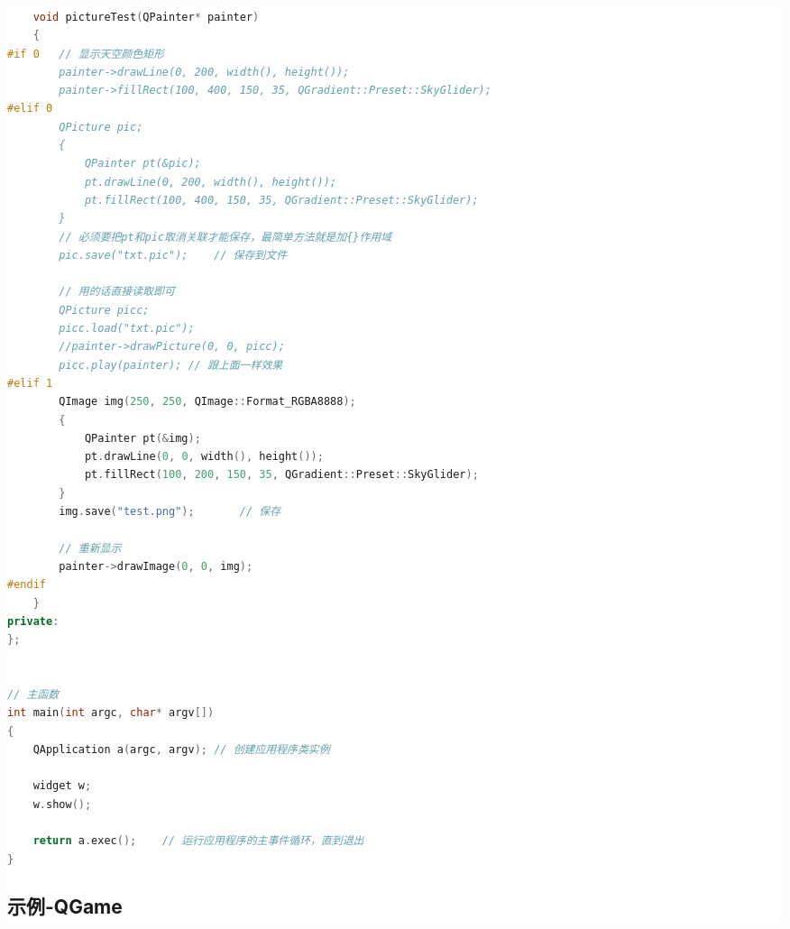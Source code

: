 ```cpp
	void pictureTest(QPainter* painter)
	{
#if 0	// 显示天空颜色矩形
		painter->drawLine(0, 200, width(), height());
		painter->fillRect(100, 400, 150, 35, QGradient::Preset::SkyGlider);
#elif 0
		QPicture pic;
		{
			QPainter pt(&pic);
			pt.drawLine(0, 200, width(), height());
			pt.fillRect(100, 400, 150, 35, QGradient::Preset::SkyGlider);
		}
		// 必须要把pt和pic取消关联才能保存，最简单方法就是加{}作用域
		pic.save("txt.pic");	// 保存到文件

		// 用的话直接读取即可
		QPicture picc;
		picc.load("txt.pic");
		//painter->drawPicture(0, 0, picc);
		picc.play(painter);	// 跟上面一样效果
#elif 1
		QImage img(250, 250, QImage::Format_RGBA8888);
		{
			QPainter pt(&img);
			pt.drawLine(0, 0, width(), height());
			pt.fillRect(100, 200, 150, 35, QGradient::Preset::SkyGlider);
		}
		img.save("test.png");		// 保存

		// 重新显示
		painter->drawImage(0, 0, img);
#endif
	}
private:
};


// 主函数
int main(int argc, char* argv[])
{
	QApplication a(argc, argv);	// 创建应用程序类实例

	widget w;
	w.show();

	return a.exec();	// 运行应用程序的主事件循环，直到退出
}
```



## 示例-QGame
